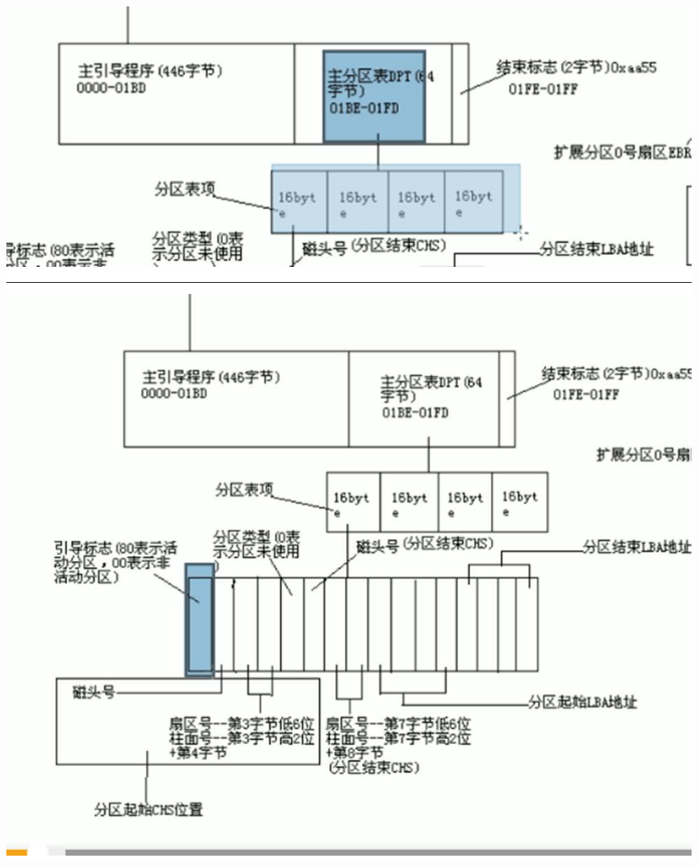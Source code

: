 ![img](2-MBR和GPT分区管理.assets/clip_image018.jpg)



-----------------------------

![img](2-MBR和GPT分区管理.assets/clip_image020.jpg)
